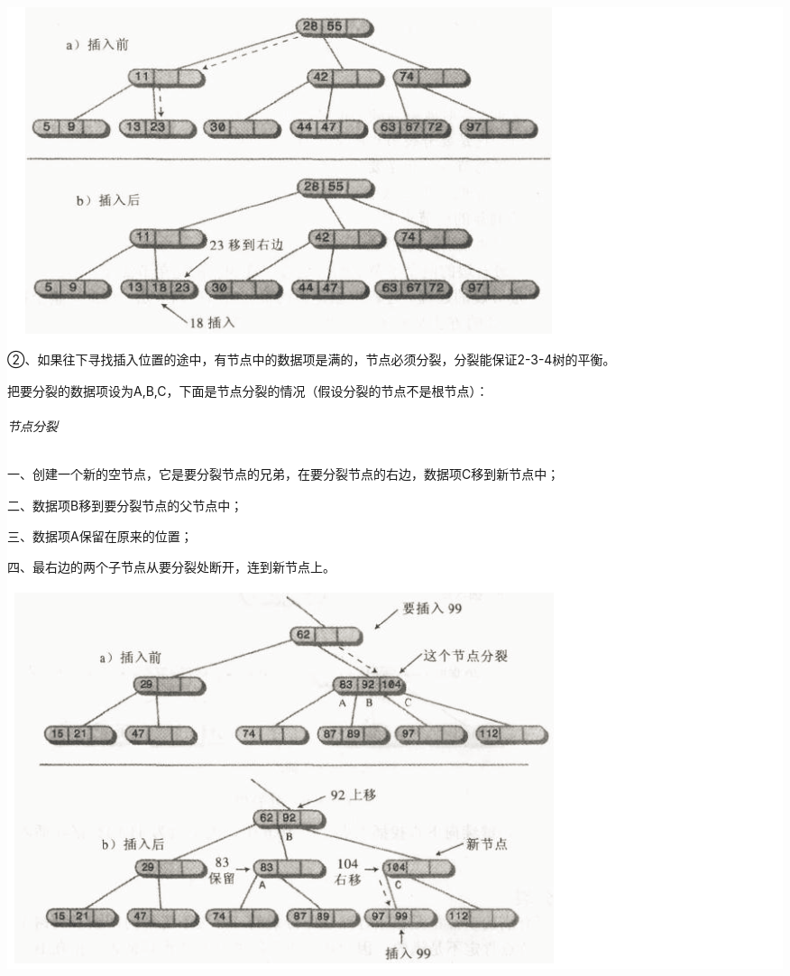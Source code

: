 ![img](img_%E7%AE%97%E6%B3%95%E5%92%8C%E6%95%B0%E6%8D%AE%E7%BB%93%E6%9E%84/clipboard-1657934360651.png)

②、如果往下寻找插入位置的途中，有节点中的数据项是满的，节点必须分裂，分裂能保证2-3-4树的平衡。

把要分裂的数据项设为A,B,C，下面是节点分裂的情况（假设分裂的节点不是根节点）：

###### 节点分裂

  一、创建一个新的空节点，它是要分裂节点的兄弟，在要分裂节点的右边，数据项C移到新节点中；

  二、数据项B移到要分裂节点的父节点中；

  三、数据项A保留在原来的位置；

  四、最右边的两个子节点从要分裂处断开，连到新节点上。

![img](img_%E7%AE%97%E6%B3%95%E5%92%8C%E6%95%B0%E6%8D%AE%E7%BB%93%E6%9E%84/clipboard-1657934552859.png)
